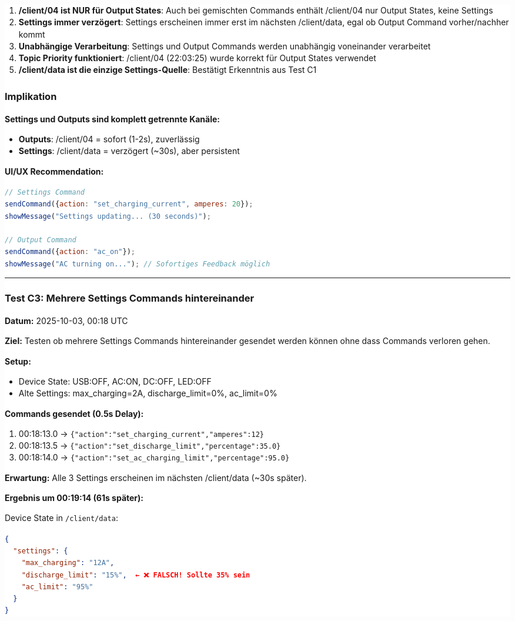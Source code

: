 1. **/client/04 ist NUR für Output States**: Auch bei gemischten Commands enthält /client/04 nur Output States, keine Settings
2. **Settings immer verzögert**: Settings erscheinen immer erst im nächsten /client/data, egal ob Output Command vorher/nachher kommt
3. **Unabhängige Verarbeitung**: Settings und Output Commands werden unabhängig voneinander verarbeitet
4. **Topic Priority funktioniert**: /client/04 (22:03:25) wurde korrekt für Output States verwendet
5. **/client/data ist die einzige Settings-Quelle**: Bestätigt Erkenntnis aus Test C1

### Implikation

**Settings und Outputs sind komplett getrennte Kanäle:**
- **Outputs**: /client/04 = sofort (1-2s), zuverlässig
- **Settings**: /client/data = verzögert (~30s), aber persistent

**UI/UX Recommendation:**
```javascript
// Settings Command
sendCommand({action: "set_charging_current", amperes: 20});
showMessage("Settings updating... (30 seconds)");

// Output Command
sendCommand({action: "ac_on"});
showMessage("AC turning on..."); // Sofortiges Feedback möglich
```

---

### Test C3: Mehrere Settings Commands hintereinander

**Datum:** 2025-10-03, 00:18 UTC

**Ziel:** Testen ob mehrere Settings Commands hintereinander gesendet werden können ohne dass Commands verloren gehen.

**Setup:**
- Device State: USB:OFF, AC:ON, DC:OFF, LED:OFF
- Alte Settings: max_charging=2A, discharge_limit=0%, ac_limit=0%

**Commands gesendet (0.5s Delay):**
1. 00:18:13.0 → `{"action":"set_charging_current","amperes":12}`
2. 00:18:13.5 → `{"action":"set_discharge_limit","percentage":35.0}`
3. 00:18:14.0 → `{"action":"set_ac_charging_limit","percentage":95.0}`

**Erwartung:** Alle 3 Settings erscheinen im nächsten /client/data (~30s später).

**Ergebnis um 00:19:14 (61s später):**

Device State in `/client/data`:
```json
{
  "settings": {
    "max_charging": "12A",
    "discharge_limit": "15%",  ← ❌ FALSCH! Sollte 35% sein
    "ac_limit": "95%"
  }
}
```
